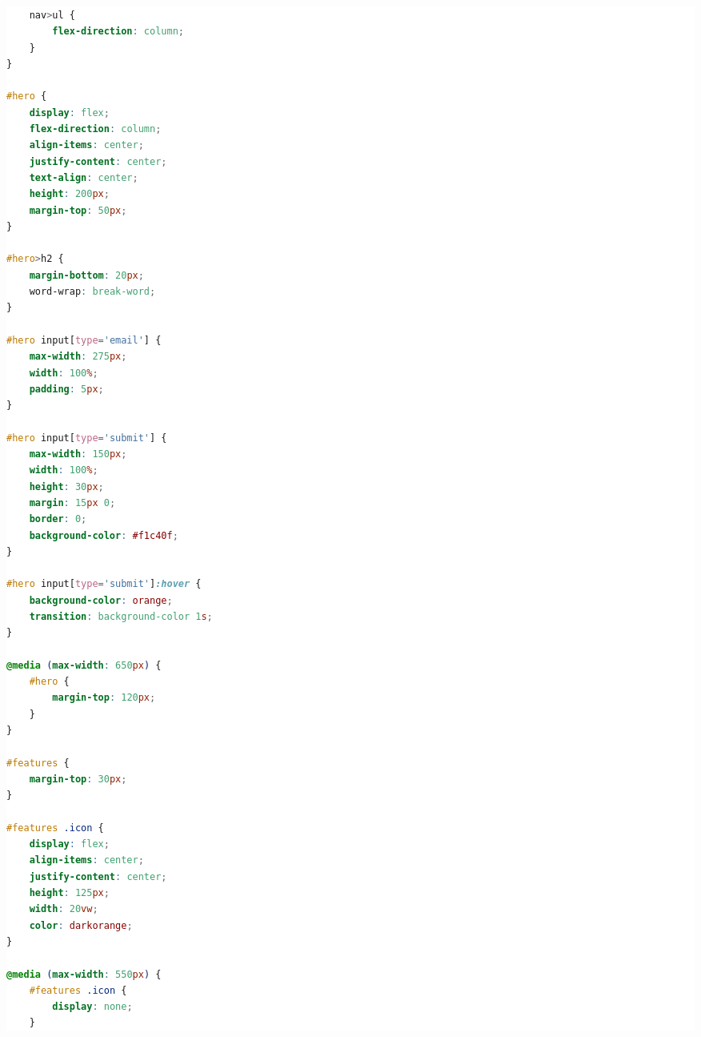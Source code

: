```css
    nav>ul {
        flex-direction: column;
    }
}

#hero {
    display: flex;
    flex-direction: column;
    align-items: center;
    justify-content: center;
    text-align: center;
    height: 200px;
    margin-top: 50px;
}

#hero>h2 {
    margin-bottom: 20px;
    word-wrap: break-word;
}

#hero input[type='email'] {
    max-width: 275px;
    width: 100%;
    padding: 5px;
}

#hero input[type='submit'] {
    max-width: 150px;
    width: 100%;
    height: 30px;
    margin: 15px 0;
    border: 0;
    background-color: #f1c40f;
}

#hero input[type='submit']:hover {
    background-color: orange;
    transition: background-color 1s;
}

@media (max-width: 650px) {
    #hero {
        margin-top: 120px;
    }
}

#features {
    margin-top: 30px;
}

#features .icon {
    display: flex;
    align-items: center;
    justify-content: center;
    height: 125px;
    width: 20vw;
    color: darkorange;
}

@media (max-width: 550px) {
    #features .icon {
        display: none;
    }
```